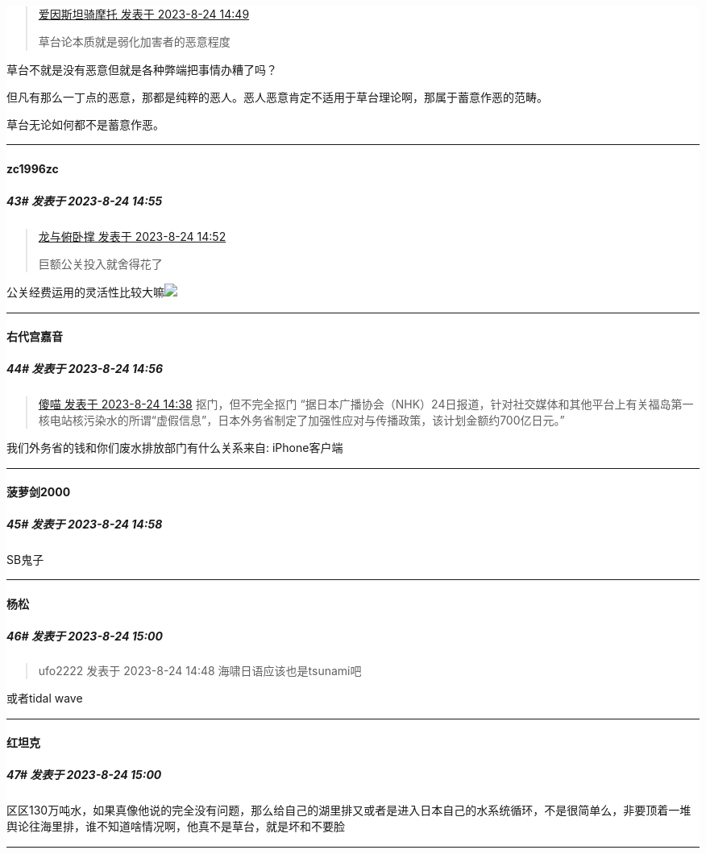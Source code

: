 <blockquote><a href="httphttps://bbs.saraba1st.com/2b/forum.php?mod=redirect&amp;goto=findpost&amp;pid=62147881&amp;ptid=2149754" target="_blank">爱因斯坦骑摩托 发表于 2023-8-24 14:49</a>

草台论本质就是弱化加害者的恶意程度</blockquote>
草台不就是没有恶意但就是各种弊端把事情办糟了吗？

但凡有那么一丁点的恶意，那都是纯粹的恶人。恶人恶意肯定不适用于草台理论啊，那属于蓄意作恶的范畴。

草台无论如何都不是蓄意作恶。

*****

####  zc1996zc  
##### 43#       发表于 2023-8-24 14:55

<blockquote><a href="httphttps://bbs.saraba1st.com/2b/forum.php?mod=redirect&amp;goto=findpost&amp;pid=62147954&amp;ptid=2149754" target="_blank">龙与俯卧撑 发表于 2023-8-24 14:52</a>

巨额公关投入就舍得花了</blockquote>
公关经费运用的灵活性比较大嘛<img src="https://static.saraba1st.com/image/smiley/face2017/049.png" referrerpolicy="no-referrer">

*****

####  右代宫嘉音  
##### 44#       发表于 2023-8-24 14:56

<blockquote><a href="httphttps://bbs.saraba1st.com/2b/forum.php?mod=redirect&amp;goto=findpost&amp;pid=62147683&amp;ptid=2149754" target="_blank"> 傻喵 发表于 2023-8-24 14:38</a> 抠门，但不完全抠门 “据日本广播协会（NHK）24日报道，针对社交媒体和其他平台上有关福岛第一核电站核污染水的所谓“虚假信息”，日本外务省制定了加强性应对与传播政策，该计划金额约700亿日元。” </blockquote>
我们外务省的钱和你们废水排放部门有什么关系来自: iPhone客户端

*****

####  菠萝剑2000  
##### 45#       发表于 2023-8-24 14:58

SB鬼子

*****

####  杨松  
##### 46#       发表于 2023-8-24 15:00

<blockquote>ufo2222 发表于 2023-8-24 14:48
海啸日语应该也是tsunami吧</blockquote>
或者tidal wave

*****

####  红坦克  
##### 47#       发表于 2023-8-24 15:00

区区130万吨水，如果真像他说的完全没有问题，那么给自己的湖里排又或者是进入日本自己的水系统循环，不是很简单么，非要顶着一堆舆论往海里排，谁不知道啥情况啊，他真不是草台，就是坏和不要脸

*****
